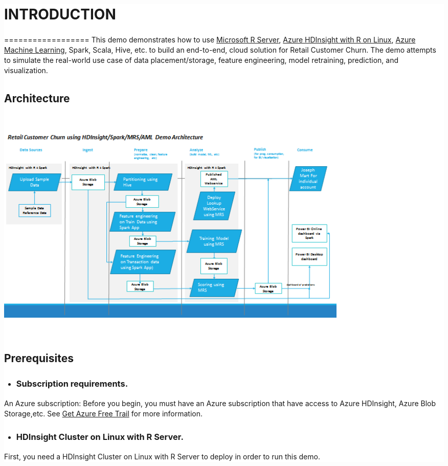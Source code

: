 # INTRODUCTION
==================
This demo demonstrates how to use [Microsoft R
Server](https://azure.microsoft.com/en-us/documentation/articles/hdinsight-hadoop-r-server-install-r-studio/), [Azure
HDInsight with R on
Linux](https://azure.microsoft.com/en-us/documentation/articles/hdinsight-hadoop-r-server-get-started/),
[Azure Machine
Learning](https://azure.microsoft.com/en-us/services/machine-learning/),
Spark, Scala, Hive, etc. to build an end-to-end, cloud solution for
Retail Customer Churn. The demo attempts to simulate the real-world use
case of data placement/storage, feature engineering, model retraining,
prediction, and visualization.

## Architecture
<img src=doc/image/Architecture.png alt="Architecture" width=650 height=425>

## Prerequisites
- ### **Subscription requirements.** 

An Azure subscription: Before you begin, you must have an Azure
subscription that have access to Azure HDInsight, Azure Blob Storage,etc. See [Get Azure Free Trail](https://azure.microsoft.com/en-us/documentation/videos/get-azure-free-trial-for-testing-hadoop-in-hdinsight/)
for more information.

- ### **HDInsight Cluster on Linux with R Server**.

First, you need a HDInsight Cluster on Linux with R Server to deploy in
order to run this demo.

